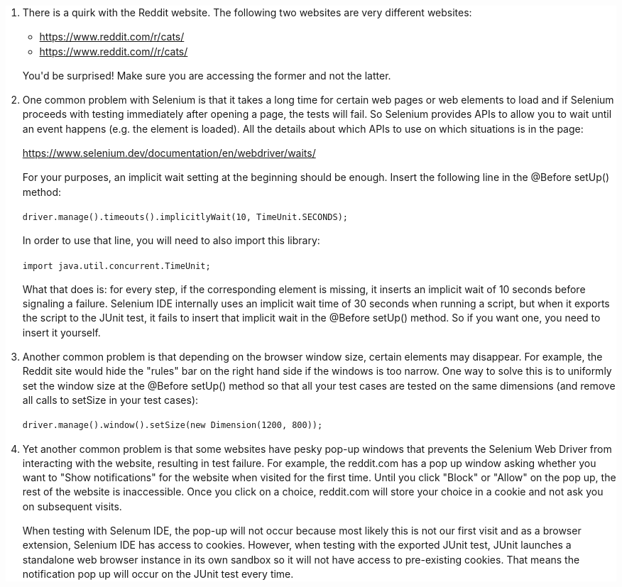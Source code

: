 1. There is a quirk with the Reddit website.  The following two websites are very different websites:
   * https://www.reddit.com/r/cats/  
   * https://www.reddit.com//r/cats/  

   You'd be surprised!  Make sure you are accessing the former and not the latter.

1. One common problem with Selenium is that it takes a long time for certain
   web pages or web elements to load and if Selenium proceeds with testing
immediately after opening a page, the tests will fail.  So Selenium provides
APIs to allow you to wait until an event happens (e.g. the element is
loaded).  All the details about which APIs to use on which situations is in
the page:

   https://www.selenium.dev/documentation/en/webdriver/waits/
   
   For your purposes, an implicit wait setting at the beginning should be enough.  Insert the following line in the @Before setUp() method:

   ```
   driver.manage().timeouts().implicitlyWait(10, TimeUnit.SECONDS);
   ```

   In order to use that line, you will need to also import this library:

   ```
   import java.util.concurrent.TimeUnit;
   ```

   What that does is: for every step, if the corresponding element is
missing, it inserts an implicit wait of 10 seconds before signaling a
failure.  Selenium IDE internally uses an implicit wait time of 30 seconds
when running a script, but when it exports the script to the JUnit test, it
fails to insert that implicit wait in the @Before setUp() method.  So if you
want one, you need to insert it yourself.

1. Another common problem is that depending on the browser window size,
   certain elements may disappear.  For example, the Reddit site would hide
the "rules" bar on the right hand side if the windows is too narrow.  One
way to solve this is to uniformly set the window size at the @Before setUp()
method so that all your test cases are tested on the same dimensions (and
remove all calls to setSize in your test cases):

   ```
   driver.manage().window().setSize(new Dimension(1200, 800));
   ```
  
1. Yet another common problem is that some websites have pesky pop-up
   windows that prevents the Selenium Web Driver from interacting with the
website, resulting in test failure.  For example, the reddit.com has a pop
up window asking whether you want to "Show notifications" for the website
when visited for the first time.  Until you click "Block" or "Allow" on the
pop up, the rest of the website is inaccessible.  Once you click on a
choice, reddit.com will store your choice in a cookie and not ask you on
subsequent visits.

   When testing with Selenum IDE, the pop-up will not occur because most
likely this is not our first visit and as a browser extension, Selenium IDE
has access to cookies.  However, when testing with the exported JUnit test,
JUnit launches a standalone web browser instance in its own sandbox so it
will not have access to pre-existing cookies.  That means the notification
pop up will occur on the JUnit test every time.
